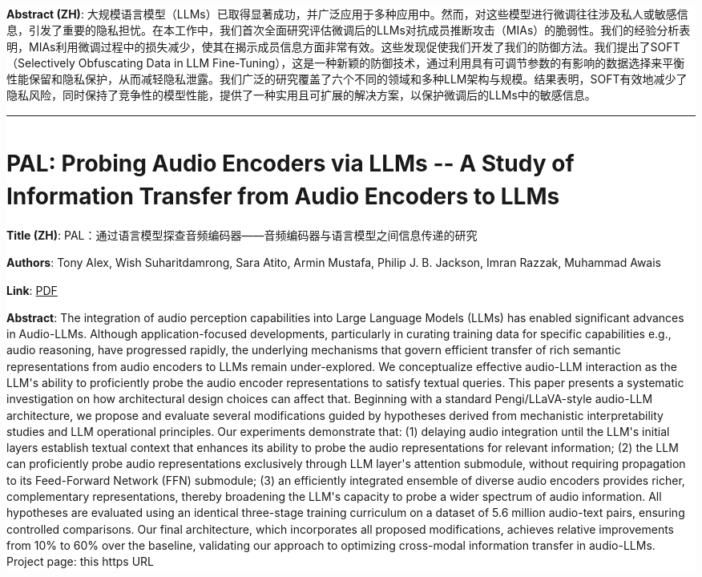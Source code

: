 **Abstract (ZH)**: 大规模语言模型（LLMs）已取得显著成功，并广泛应用于多种应用中。然而，对这些模型进行微调往往涉及私人或敏感信息，引发了重要的隐私担忧。在本工作中，我们首次全面研究评估微调后的LLMs对抗成员推断攻击（MIAs）的脆弱性。我们的经验分析表明，MIAs利用微调过程中的损失减少，使其在揭示成员信息方面非常有效。这些发现促使我们开发了我们的防御方法。我们提出了SOFT（Selectively Obfuscating Data in LLM Fine-Tuning），这是一种新颖的防御技术，通过利用具有可调节参数的有影响的数据选择来平衡性能保留和隐私保护，从而减轻隐私泄露。我们广泛的研究覆盖了六个不同的领域和多种LLM架构与规模。结果表明，SOFT有效地减少了隐私风险，同时保持了竞争性的模型性能，提供了一种实用且可扩展的解决方案，以保护微调后的LLMs中的敏感信息。 

---
# PAL: Probing Audio Encoders via LLMs -- A Study of Information Transfer from Audio Encoders to LLMs 

**Title (ZH)**: PAL：通过语言模型探查音频编码器——音频编码器与语言模型之间信息传递的研究 

**Authors**: Tony Alex, Wish Suharitdamrong, Sara Atito, Armin Mustafa, Philip J. B. Jackson, Imran Razzak, Muhammad Awais  

**Link**: [PDF](https://arxiv.org/pdf/2506.10423)  

**Abstract**: The integration of audio perception capabilities into Large Language Models (LLMs) has enabled significant advances in Audio-LLMs. Although application-focused developments, particularly in curating training data for specific capabilities e.g., audio reasoning, have progressed rapidly, the underlying mechanisms that govern efficient transfer of rich semantic representations from audio encoders to LLMs remain under-explored. We conceptualize effective audio-LLM interaction as the LLM's ability to proficiently probe the audio encoder representations to satisfy textual queries. This paper presents a systematic investigation on how architectural design choices can affect that. Beginning with a standard Pengi/LLaVA-style audio-LLM architecture, we propose and evaluate several modifications guided by hypotheses derived from mechanistic interpretability studies and LLM operational principles. Our experiments demonstrate that: (1) delaying audio integration until the LLM's initial layers establish textual context that enhances its ability to probe the audio representations for relevant information; (2) the LLM can proficiently probe audio representations exclusively through LLM layer's attention submodule, without requiring propagation to its Feed-Forward Network (FFN) submodule; (3) an efficiently integrated ensemble of diverse audio encoders provides richer, complementary representations, thereby broadening the LLM's capacity to probe a wider spectrum of audio information. All hypotheses are evaluated using an identical three-stage training curriculum on a dataset of 5.6 million audio-text pairs, ensuring controlled comparisons. Our final architecture, which incorporates all proposed modifications, achieves relative improvements from 10\% to 60\% over the baseline, validating our approach to optimizing cross-modal information transfer in audio-LLMs. Project page: this https URL 

